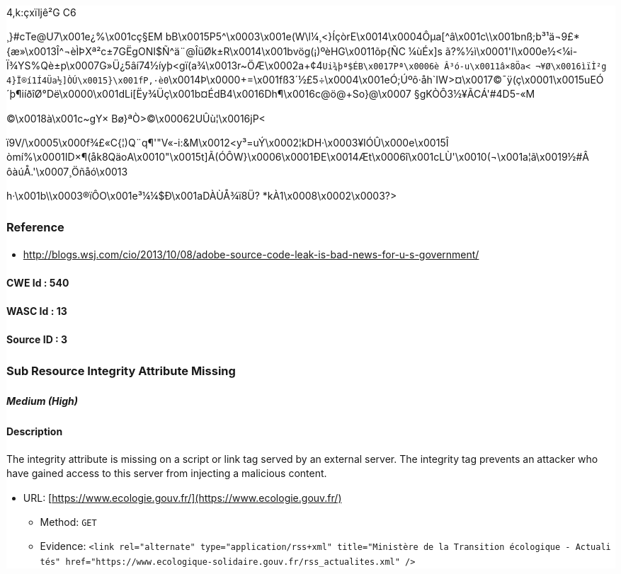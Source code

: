 4,k:çxïljê²G	C6</p><p>¸}#cTe@U7\x001e¿%\x001cç§EM bB\x0015P5^\x0003\x001e(W\l¼¸<}ÍçòrE\x0014\x0004Ôµa[^â\x001c\\x001bnß;b³¹ä¬9£*{æ»\x0013Î^¬èÌÞXª²c±7GËgONI$Ñ\^ä¨@ÎüØk±R\x0014\x001bvög(¡)ºèHG\x0011õp{ÑC ¼ùÉx]s
ã?%½ì\x0001'I\x000e½<¼i-Ï¾YS%Qè±p\x0007G»Ü¿5âí74½íyþ<gï(a¾\x0013r~ÖÆ\x0002a+¢4`Ui¾þª$ÉB\x0017Pª\x0006è	Â³ó-u\x0011â×8Ö­a< ¬¥Ø\x0016ìïÌ²g4}Ï®í1Í4Üa½]ÒÚ\x0015}\x001fP,·è0`\x0014Þ\x0000+=\x001fß3´½£5÷\x0004\x001eÓ;Úºô·åh`IW>¤\x0017©¯ÿ(ç\x0001\x0015uEÓ´þ¶iíðîØ°Dë\x0000\x001dLi[Ëy¾Üç\x001b¤ÉdB4\x0016Dh¶\x0016c@ö@+So}@\x0007	§gKÒÔ3½¥ÃCÁ'#4D5-«M</p><p>©\x0018à\x001c~gY×
Bø}ªÒ>©\x00062UÛù¦\x0016jP<</p><p>ï9V/\x0005\x000f¾£«C­{¦)Q¨q¶'"V«-i:&M\x0012<y³=uÝ\x0002¦kDH·\x0003¥IÓÛ\x000e\x0015Î	òmí%\x0001ID×¶(åk8QäoA\x0010"\x0015t]Ã(ÓÔW}\x0006\x0001ÐE\x0014Æt\x0006î\x001cLÙ'\x0010(¬\x001a¦ã\x0019½#Â ôàúÅ.'\x0007¸Öñåó\x0013<?\x001e´((s oÛ\x001eèÉ§ïþöç?æÛßý\x000eÇ\x0017/xòÅ\x0017\4|òÁûüÝÅ\x0005¶¤¸¸äîõ]Ú¦âw÷ïÌ'\x0014E\x000e\x0016±(-\x0018g\x0019\x0017K\x000fcèÝÐHJ¶[_µê\x0007\x0003U\x0014Ì&#ëÍp\x0000êi\x001a¥!\x0012zS\x0013DS¤éº0\x0018$ízK\x0014ÆÄ±\x000fM\x0002ë\x001d4Iýg4êQjR4\x001dSØ0TDaÒ$®\x0018ÇRJÄc1¦&\x0008ýTÐ8ß\x0011·Æøçéyòô)J8Æ»{ô]!$"ó\x0002\x001b-¯\x001cõ\x001du]\x000c.AWµ¶ÃYGÑ\x0008fEéyíR 0\x0004ZyF\x0012Ñ-§çK?1Ô¢l\x0018\x0007\x0019B\x0007\x001e|¢\x00152Ô¬.ØÖòñ§_\x0013Ä\x0011¼ iZf\x0011Íj½$\x000eýZÃá(«4ý$Á	\x0013\.7¤hVeºiè­Fêº®i»vØÝ*0&ßn\x0008BTÆcjÂZè\x001aÿÄ	6ÛÒ:Ø3!¥ný­z4\x001a±Í\x000bÂØ7b(f³^#$\x000c3¬õõC÷\x0018V;Pì^ÞÍPß³\x001b=\x000cc6- \x0018F8ç(ÜïËétJ×\x001a\x0012í§gmÛrüü\x0019R+</p><p>h·\x001b\\x0003®ïÔO\x001e³¼¼$Ð\x001aDÀÙÅ¾ï8Ü? *kÀ1\x0008\x0002\x0003?></p>
  
### Reference
* http://blogs.wsj.com/cio/2013/10/08/adobe-source-code-leak-is-bad-news-for-u-s-government/

  
#### CWE Id : 540
  
#### WASC Id : 13
  
#### Source ID : 3

  
  
  
  
### Sub Resource Integrity Attribute Missing
##### Medium (High)
  
  
  
  
#### Description
<p>The integrity attribute is missing on a script or link tag served by an external server. The integrity tag prevents an attacker who have gained access to this server from injecting a malicious content. </p>
  
  
  
* URL: [https://www.ecologie.gouv.fr/](https://www.ecologie.gouv.fr/)
  
  
  * Method: `GET`
  
  
  * Evidence: `<link rel="alternate" type="application/rss+xml" title="Ministère de la Transition écologique - Actualités" href="https://www.ecologique-solidaire.gouv.fr/rss_actualites.xml" />`
  
  
  
  